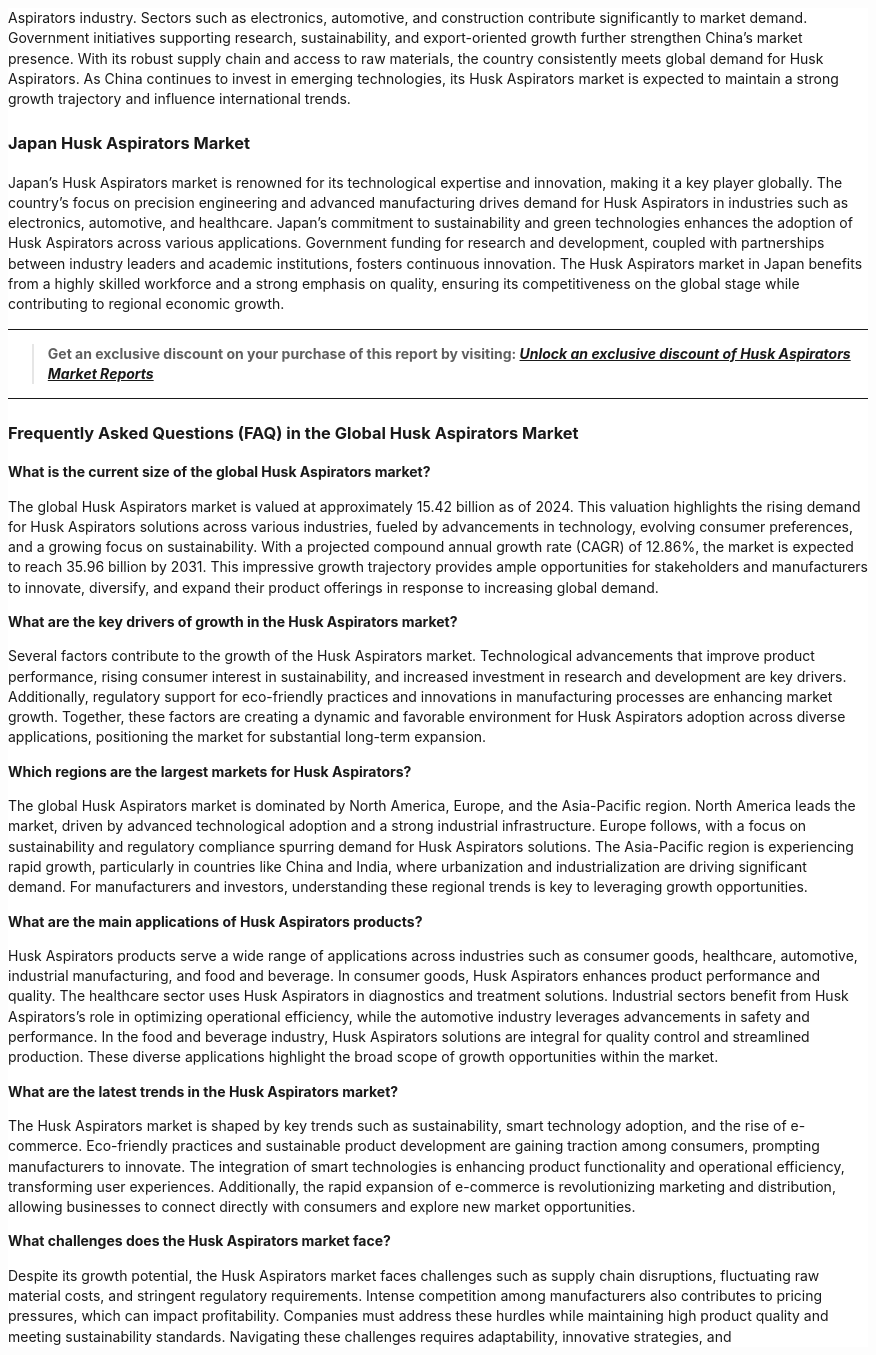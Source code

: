 Aspirators industry. Sectors such as electronics, automotive, and construction contribute significantly to market demand. Government initiatives supporting research, sustainability, and export-oriented growth further strengthen China&rsquo;s market presence. With its robust supply chain and access to raw materials, the country consistently meets global demand for Husk Aspirators. As China continues to invest in emerging technologies, its Husk Aspirators market is expected to maintain a strong growth trajectory and influence international trends.</p><h3>Japan Husk Aspirators Market</h3><p>Japan&rsquo;s Husk Aspirators market is renowned for its technological expertise and innovation, making it a key player globally. The country&rsquo;s focus on precision engineering and advanced manufacturing drives demand for Husk Aspirators in industries such as electronics, automotive, and healthcare. Japan&rsquo;s commitment to sustainability and green technologies enhances the adoption of Husk Aspirators across various applications. Government funding for research and development, coupled with partnerships between industry leaders and academic institutions, fosters continuous innovation. The Husk Aspirators market in Japan benefits from a highly skilled workforce and a strong emphasis on quality, ensuring its competitiveness on the global stage while contributing to regional economic growth.</p><hr /><blockquote><p><strong>Get an exclusive discount on your purchase of this report by visiting: <em><a href="://marketresearchpulse.com/ask-for-discount/142009?utm_source=Github&amp;utm_medium=091">Unlock an exclusive discount of Husk Aspirators Market Reports</a></em>&nbsp;</strong></p></blockquote><hr /><h3>Frequently Asked Questions (FAQ) in the Global Husk Aspirators Market</h3><p><strong>What is the current size of the global Husk Aspirators market?</strong></p><p>The global Husk Aspirators market is valued at approximately 15.42 billion as of 2024. This valuation highlights the rising demand for Husk Aspirators solutions across various industries, fueled by advancements in technology, evolving consumer preferences, and a growing focus on sustainability. With a projected compound annual growth rate (CAGR) of 12.86%, the market is expected to reach 35.96 billion by 2031. This impressive growth trajectory provides ample opportunities for stakeholders and manufacturers to innovate, diversify, and expand their product offerings in response to increasing global demand.</p><p><strong>What are the key drivers of growth in the Husk Aspirators market?</strong></p><p>Several factors contribute to the growth of the Husk Aspirators market. Technological advancements that improve product performance, rising consumer interest in sustainability, and increased investment in research and development are key drivers. Additionally, regulatory support for eco-friendly practices and innovations in manufacturing processes are enhancing market growth. Together, these factors are creating a dynamic and favorable environment for Husk Aspirators adoption across diverse applications, positioning the market for substantial long-term expansion.</p><p><strong>Which regions are the largest markets for Husk Aspirators?</strong></p><p>The global Husk Aspirators market is dominated by North America, Europe, and the Asia-Pacific region. North America leads the market, driven by advanced technological adoption and a strong industrial infrastructure. Europe follows, with a focus on sustainability and regulatory compliance spurring demand for Husk Aspirators solutions. The Asia-Pacific region is experiencing rapid growth, particularly in countries like China and India, where urbanization and industrialization are driving significant demand. For manufacturers and investors, understanding these regional trends is key to leveraging growth opportunities.</p><p><strong>What are the main applications of Husk Aspirators products?</strong></p><p>Husk Aspirators products serve a wide range of applications across industries such as consumer goods, healthcare, automotive, industrial manufacturing, and food and beverage. In consumer goods, Husk Aspirators enhances product performance and quality. The healthcare sector uses Husk Aspirators in diagnostics and treatment solutions. Industrial sectors benefit from Husk Aspirators&rsquo;s role in optimizing operational efficiency, while the automotive industry leverages advancements in safety and performance. In the food and beverage industry, Husk Aspirators solutions are integral for quality control and streamlined production. These diverse applications highlight the broad scope of growth opportunities within the market.</p><p><strong>What are the latest trends in the Husk Aspirators market?</strong></p><p>The Husk Aspirators market is shaped by key trends such as sustainability, smart technology adoption, and the rise of e-commerce. Eco-friendly practices and sustainable product development are gaining traction among consumers, prompting manufacturers to innovate. The integration of smart technologies is enhancing product functionality and operational efficiency, transforming user experiences. Additionally, the rapid expansion of e-commerce is revolutionizing marketing and distribution, allowing businesses to connect directly with consumers and explore new market opportunities.</p><p><strong>What challenges does the Husk Aspirators market face?</strong></p><p>Despite its growth potential, the Husk Aspirators market faces challenges such as supply chain disruptions, fluctuating raw material costs, and stringent regulatory requirements. Intense competition among manufacturers also contributes to pricing pressures, which can impact profitability. Companies must address these hurdles while maintaining high product quality and meeting sustainability standards. Navigating these challenges requires adaptability, innovative strategies, and